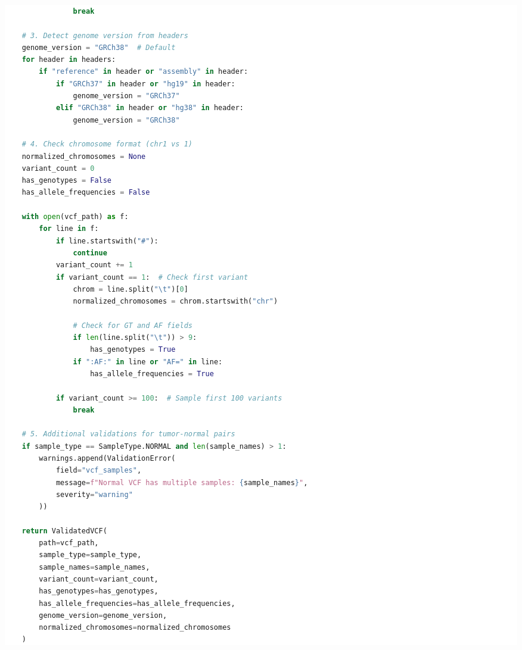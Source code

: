 ```python
                break
    
    # 3. Detect genome version from headers
    genome_version = "GRCh38"  # Default
    for header in headers:
        if "reference" in header or "assembly" in header:
            if "GRCh37" in header or "hg19" in header:
                genome_version = "GRCh37"
            elif "GRCh38" in header or "hg38" in header:
                genome_version = "GRCh38"
    
    # 4. Check chromosome format (chr1 vs 1)
    normalized_chromosomes = None
    variant_count = 0
    has_genotypes = False
    has_allele_frequencies = False
    
    with open(vcf_path) as f:
        for line in f:
            if line.startswith("#"):
                continue
            variant_count += 1
            if variant_count == 1:  # Check first variant
                chrom = line.split("\t")[0]
                normalized_chromosomes = chrom.startswith("chr")
                
                # Check for GT and AF fields
                if len(line.split("\t")) > 9:
                    has_genotypes = True
                if ":AF:" in line or "AF=" in line:
                    has_allele_frequencies = True
            
            if variant_count >= 100:  # Sample first 100 variants
                break
    
    # 5. Additional validations for tumor-normal pairs
    if sample_type == SampleType.NORMAL and len(sample_names) > 1:
        warnings.append(ValidationError(
            field="vcf_samples",
            message=f"Normal VCF has multiple samples: {sample_names}",
            severity="warning"
        ))
    
    return ValidatedVCF(
        path=vcf_path,
        sample_type=sample_type,
        sample_names=sample_names,
        variant_count=variant_count,
        has_genotypes=has_genotypes,
        has_allele_frequencies=has_allele_frequencies,
        genome_version=genome_version,
        normalized_chromosomes=normalized_chromosomes
    )
```
